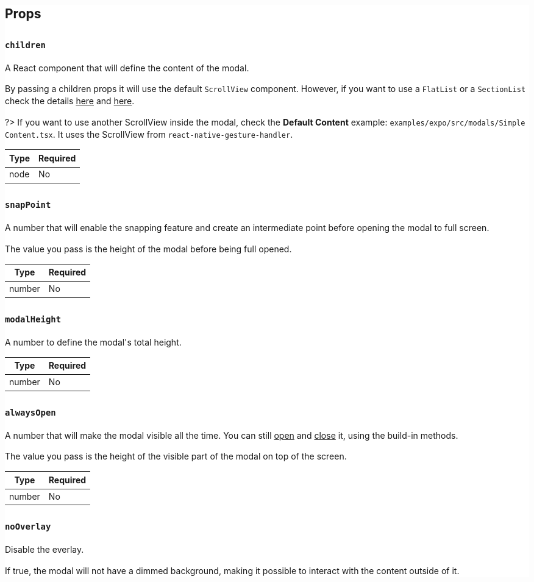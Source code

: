 ## Props

### `children`

A React component that will define the content of the modal.

By passing a children props it will use the default `ScrollView` component. However, if you want to use a `FlatList` or a `SectionList` check the details [here](/PROPSMETHODS.md?id=flatListProps) and [here](/PROPSMETHODS.md?id=sectionListProps).

?> If you want to use another ScrollView inside the modal, check the **Default Content** example: `examples/expo/src/modals/SimpleContent.tsx`. It uses the ScrollView from `react-native-gesture-handler`.

| Type     | Required |
| -------- | -------- |
| node     | No       |

### `snapPoint`

A number that will enable the snapping feature and create an intermediate point before opening the modal to full screen.

The value you pass is the height of the modal before being full opened.

| Type     | Required |
| -------- | -------- |
| number   | No       |

### `modalHeight`

A number to define the modal's total height.

| Type     | Required |
| -------- | -------- |
| number   | No       |

### `alwaysOpen`

A number that will make the modal visible all the time. You can still [open](/PROPSMETHODS.md?id=open) and [close](/PROPSMETHODS.md?id=close) it, using the build-in methods.

The value you pass is the height of the visible part of the modal on top of the screen.

| Type     | Required |
| -------- | -------- |
| number   | No       |

### `noOverlay`

Disable the everlay.

If true, the modal will not have a dimmed background, making it possible to interact with the content outside of it.
